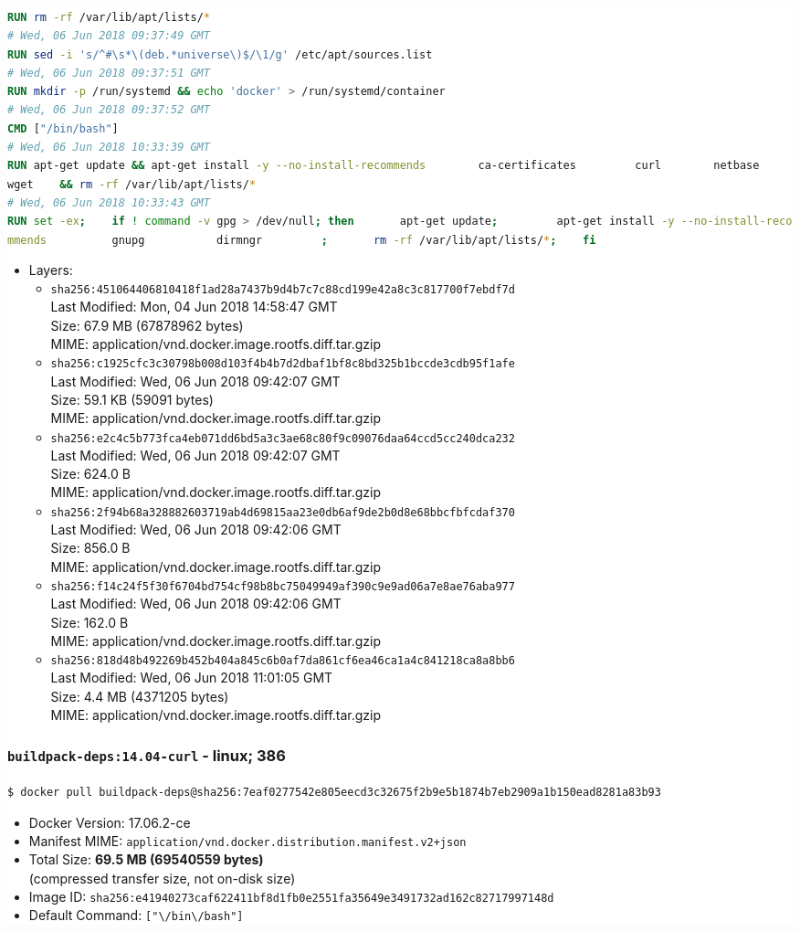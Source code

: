 ```dockerfile
RUN rm -rf /var/lib/apt/lists/*
# Wed, 06 Jun 2018 09:37:49 GMT
RUN sed -i 's/^#\s*\(deb.*universe\)$/\1/g' /etc/apt/sources.list
# Wed, 06 Jun 2018 09:37:51 GMT
RUN mkdir -p /run/systemd && echo 'docker' > /run/systemd/container
# Wed, 06 Jun 2018 09:37:52 GMT
CMD ["/bin/bash"]
# Wed, 06 Jun 2018 10:33:39 GMT
RUN apt-get update && apt-get install -y --no-install-recommends 		ca-certificates 		curl 		netbase 		wget 	&& rm -rf /var/lib/apt/lists/*
# Wed, 06 Jun 2018 10:33:43 GMT
RUN set -ex; 	if ! command -v gpg > /dev/null; then 		apt-get update; 		apt-get install -y --no-install-recommends 			gnupg 			dirmngr 		; 		rm -rf /var/lib/apt/lists/*; 	fi
```

-	Layers:
	-	`sha256:451064406810418f1ad28a7437b9d4b7c7c88cd199e42a8c3c817700f7ebdf7d`  
		Last Modified: Mon, 04 Jun 2018 14:58:47 GMT  
		Size: 67.9 MB (67878962 bytes)  
		MIME: application/vnd.docker.image.rootfs.diff.tar.gzip
	-	`sha256:c1925cfc3c30798b008d103f4b4b7d2dbaf1bf8c8bd325b1bccde3cdb95f1afe`  
		Last Modified: Wed, 06 Jun 2018 09:42:07 GMT  
		Size: 59.1 KB (59091 bytes)  
		MIME: application/vnd.docker.image.rootfs.diff.tar.gzip
	-	`sha256:e2c4c5b773fca4eb071dd6bd5a3c3ae68c80f9c09076daa64ccd5cc240dca232`  
		Last Modified: Wed, 06 Jun 2018 09:42:07 GMT  
		Size: 624.0 B  
		MIME: application/vnd.docker.image.rootfs.diff.tar.gzip
	-	`sha256:2f94b68a328882603719ab4d69815aa23e0db6af9de2b0d8e68bbcfbfcdaf370`  
		Last Modified: Wed, 06 Jun 2018 09:42:06 GMT  
		Size: 856.0 B  
		MIME: application/vnd.docker.image.rootfs.diff.tar.gzip
	-	`sha256:f14c24f5f30f6704bd754cf98b8bc75049949af390c9e9ad06a7e8ae76aba977`  
		Last Modified: Wed, 06 Jun 2018 09:42:06 GMT  
		Size: 162.0 B  
		MIME: application/vnd.docker.image.rootfs.diff.tar.gzip
	-	`sha256:818d48b492269b452b404a845c6b0af7da861cf6ea46ca1a4c841218ca8a8bb6`  
		Last Modified: Wed, 06 Jun 2018 11:01:05 GMT  
		Size: 4.4 MB (4371205 bytes)  
		MIME: application/vnd.docker.image.rootfs.diff.tar.gzip

### `buildpack-deps:14.04-curl` - linux; 386

```console
$ docker pull buildpack-deps@sha256:7eaf0277542e805eecd3c32675f2b9e5b1874b7eb2909a1b150ead8281a83b93
```

-	Docker Version: 17.06.2-ce
-	Manifest MIME: `application/vnd.docker.distribution.manifest.v2+json`
-	Total Size: **69.5 MB (69540559 bytes)**  
	(compressed transfer size, not on-disk size)
-	Image ID: `sha256:e41940273caf622411bf8d1fb0e2551fa35649e3491732ad162c82717997148d`
-	Default Command: `["\/bin\/bash"]`
